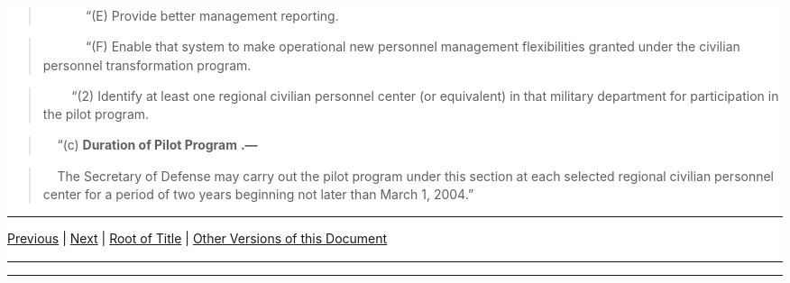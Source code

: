 >             “(E) Provide better management reporting.

>             “(F) Enable that system to make operational new personnel management flexibilities granted under the civilian personnel transformation program.

>         “(2) Identify at least one regional civilian personnel center (or equivalent) in that military department for participation in the pilot program.

>     “(c)  __Duration of Pilot Program__  __.—__ 

>     The Secretary of Defense may carry out the pilot program under this section at each selected regional civilian personnel center for a period of two years beginning not later than March 1, 2004.”

----------

[Previous](./../../../../../..//us/usc/t5/ptIII/sptI/ch99/m__us_usc_t5_s9901.md) | [Next](./../../../../../..//us/usc/t5/ptIII/sptI/ch99/m__us_usc_t5_s9903.md) | [Root of Title](./../../../../../../) | [Other Versions of this Document](https://publicdocs.github.io/go/links?ns=uslm&ref=%2Fus%2Fusc%2Ft5%2Fs9902)

----------
----------

[/us/usc/t10/s115b]: https://publicdocs.github.io/go/links?ns=uslm&ref=%2Fus%2Fusc%2Ft10%2Fs115b
[/us/pl/101/510]: https://publicdocs.github.io/go/links?ns=uslm&ref=%2Fus%2Fpl%2F101%2F510
[/us/usc/t10/s2687]: https://publicdocs.github.io/go/links?ns=uslm&ref=%2Fus%2Fusc%2Ft10%2Fs2687
[/us/pl/103/226]: https://publicdocs.github.io/go/links?ns=uslm&ref=%2Fus%2Fpl%2F103%2F226
[/us/stat/108/111]: https://publicdocs.github.io/go/links?ns=uslm&ref=%2Fus%2Fstat%2F108%2F111
[/us/pl/108/136]: https://publicdocs.github.io/go/links?ns=uslm&ref=%2Fus%2Fpl%2F108%2F136
[/us/pl/108/136/s1101/a/1]: https://publicdocs.github.io/go/links?ns=uslm&ref=%2Fus%2Fpl%2F108%2F136%2Fs1101%2Fa%2F1
[/us/stat/117/1621]: https://publicdocs.github.io/go/links?ns=uslm&ref=%2Fus%2Fstat%2F117%2F1621
[/us/pl/110/181/s1106/a]: https://publicdocs.github.io/go/links?ns=uslm&ref=%2Fus%2Fpl%2F110%2F181%2Fs1106%2Fa
[/us/stat/122/349]: https://publicdocs.github.io/go/links?ns=uslm&ref=%2Fus%2Fstat%2F122%2F349
[/us/pl/110/417]: https://publicdocs.github.io/go/links?ns=uslm&ref=%2Fus%2Fpl%2F110%2F417
[/us/stat/122/4617]: https://publicdocs.github.io/go/links?ns=uslm&ref=%2Fus%2Fstat%2F122%2F4617
[/us/pl/111/84]: https://publicdocs.github.io/go/links?ns=uslm&ref=%2Fus%2Fpl%2F111%2F84
[/us/stat/123/2498]: https://publicdocs.github.io/go/links?ns=uslm&ref=%2Fus%2Fstat%2F123%2F2498
[/us/pl/111/383/s1075/a/2]: https://publicdocs.github.io/go/links?ns=uslm&ref=%2Fus%2Fpl%2F111%2F383%2Fs1075%2Fa%2F2
[/us/stat/124/4368]: https://publicdocs.github.io/go/links?ns=uslm&ref=%2Fus%2Fstat%2F124%2F4368
[/us/pl/112/81]: https://publicdocs.github.io/go/links?ns=uslm&ref=%2Fus%2Fpl%2F112%2F81
[/us/stat/125/1610]: https://publicdocs.github.io/go/links?ns=uslm&ref=%2Fus%2Fstat%2F125%2F1610
[/us/pl/101/510]: https://publicdocs.github.io/go/links?ns=uslm&ref=%2Fus%2Fpl%2F101%2F510
[/us/stat/104/1808]: https://publicdocs.github.io/go/links?ns=uslm&ref=%2Fus%2Fstat%2F104%2F1808
[/us/usc/t10/s2687]: https://publicdocs.github.io/go/links?ns=uslm&ref=%2Fus%2Fusc%2Ft10%2Fs2687
[/us/pl/103/226]: https://publicdocs.github.io/go/links?ns=uslm&ref=%2Fus%2Fpl%2F103%2F226
[/us/pl/108/136]: https://publicdocs.github.io/go/links?ns=uslm&ref=%2Fus%2Fpl%2F108%2F136
[/us/pl/112/81/s1101/a]: https://publicdocs.github.io/go/links?ns=uslm&ref=%2Fus%2Fpl%2F112%2F81%2Fs1101%2Fa
[/us/pl/111/383/s1075/a/2]: https://publicdocs.github.io/go/links?ns=uslm&ref=%2Fus%2Fpl%2F111%2F383%2Fs1075%2Fa%2F2
[/us/pl/112/81/s1101/b]: https://publicdocs.github.io/go/links?ns=uslm&ref=%2Fus%2Fpl%2F112%2F81%2Fs1101%2Fb
[/us/pl/112/81/s1101/c]: https://publicdocs.github.io/go/links?ns=uslm&ref=%2Fus%2Fpl%2F112%2F81%2Fs1101%2Fc
[/us/pl/111/383/s1101/c]: https://publicdocs.github.io/go/links?ns=uslm&ref=%2Fus%2Fpl%2F111%2F383%2Fs1101%2Fc
[/us/pl/111/84/s1121]: https://publicdocs.github.io/go/links?ns=uslm&ref=%2Fus%2Fpl%2F111%2F84%2Fs1121
[/us/pl/112/81/s1102/a]: https://publicdocs.github.io/go/links?ns=uslm&ref=%2Fus%2Fpl%2F112%2F81%2Fs1102%2Fa
[/us/pl/111/84/s1113/f/1]: https://publicdocs.github.io/go/links?ns=uslm&ref=%2Fus%2Fpl%2F111%2F84%2Fs1113%2Ff%2F1
[/us/pl/111/84/s1113/b/1]: https://publicdocs.github.io/go/links?ns=uslm&ref=%2Fus%2Fpl%2F111%2F84%2Fs1113%2Fb%2F1
[/us/pl/111/84/s1121]: https://publicdocs.github.io/go/links?ns=uslm&ref=%2Fus%2Fpl%2F111%2F84%2Fs1121
[/us/pl/111/383/s1101/c]: https://publicdocs.github.io/go/links?ns=uslm&ref=%2Fus%2Fpl%2F111%2F383%2Fs1101%2Fc
[/us/pl/110/181]: https://publicdocs.github.io/go/links?ns=uslm&ref=%2Fus%2Fpl%2F110%2F181
[/us/pl/110/417]: https://publicdocs.github.io/go/links?ns=uslm&ref=%2Fus%2Fpl%2F110%2F417
[/us/pl/111/383/s1101/d]: https://publicdocs.github.io/go/links?ns=uslm&ref=%2Fus%2Fpl%2F111%2F383%2Fs1101%2Fd
[/us/stat/124/4382]: https://publicdocs.github.io/go/links?ns=uslm&ref=%2Fus%2Fstat%2F124%2F4382
[/us/usc/t10/s2358]: https://publicdocs.github.io/go/links?ns=uslm&ref=%2Fus%2Fusc%2Ft10%2Fs2358
[/us/usc/t10/s1580]: https://publicdocs.github.io/go/links?ns=uslm&ref=%2Fus%2Fusc%2Ft10%2Fs1580
[/us/pl/111/383]: https://publicdocs.github.io/go/links?ns=uslm&ref=%2Fus%2Fpl%2F111%2F383
[/us/pl/111/383/s1/b]: https://publicdocs.github.io/go/links?ns=uslm&ref=%2Fus%2Fpl%2F111%2F383%2Fs1%2Fb
[/us/stat/124/4137]: https://publicdocs.github.io/go/links?ns=uslm&ref=%2Fus%2Fstat%2F124%2F4137
[/us/pl/112/81/s1102/b]: https://publicdocs.github.io/go/links?ns=uslm&ref=%2Fus%2Fpl%2F112%2F81%2Fs1102%2Fb
[/us/stat/125/1611]: https://publicdocs.github.io/go/links?ns=uslm&ref=%2Fus%2Fstat%2F125%2F1611
[/us/usc/t5/s9902/a]: https://publicdocs.github.io/go/links?ns=uslm&ref=%2Fus%2Fusc%2Ft5%2Fs9902%2Fa
[/us/pl/111/84/s1113/a]: https://publicdocs.github.io/go/links?ns=uslm&ref=%2Fus%2Fpl%2F111%2F84%2Fs1113%2Fa
[/us/stat/123/2498-2502]: https://publicdocs.github.io/go/links?ns=uslm&ref=%2Fus%2Fstat%2F123%2F2498-2502
[/us/pl/111/383/s1075/d/17]: https://publicdocs.github.io/go/links?ns=uslm&ref=%2Fus%2Fpl%2F111%2F383%2Fs1075%2Fd%2F17

[/us/stat/124/4373]: https://publicdocs.github.io/go/links?ns=uslm&ref=%2Fus%2Fstat%2F124%2F4373
[/us/pl/112/81/s1102/c/2]: https://publicdocs.github.io/go/links?ns=uslm&ref=%2Fus%2Fpl%2F112%2F81%2Fs1102%2Fc%2F2
[/us/stat/125/1612]: https://publicdocs.github.io/go/links?ns=uslm&ref=%2Fus%2Fstat%2F125%2F1612
[/us/usc/t5/s9902]: https://publicdocs.github.io/go/links?ns=uslm&ref=%2Fus%2Fusc%2Ft5%2Fs9902
[/us/usc/t5/s9902]: https://publicdocs.github.io/go/links?ns=uslm&ref=%2Fus%2Fusc%2Ft5%2Fs9902
[/us/usc/t5/s9902]: https://publicdocs.github.io/go/links?ns=uslm&ref=%2Fus%2Fusc%2Ft5%2Fs9902
[/us/usc/t5/s9902/e/7]: https://publicdocs.github.io/go/links?ns=uslm&ref=%2Fus%2Fusc%2Ft5%2Fs9902%2Fe%2F7
[/us/pl/112/81/s1102/c/2]: https://publicdocs.github.io/go/links?ns=uslm&ref=%2Fus%2Fpl%2F112%2F81%2Fs1102%2Fc%2F2
[/us/stat/125/1612]: https://publicdocs.github.io/go/links?ns=uslm&ref=%2Fus%2Fstat%2F125%2F1612
[/us/usc/t5/s9901]: https://publicdocs.github.io/go/links?ns=uslm&ref=%2Fus%2Fusc%2Ft5%2Fs9901
[/us/usc/t5/s9902]: https://publicdocs.github.io/go/links?ns=uslm&ref=%2Fus%2Fusc%2Ft5%2Fs9902
[/us/usc/t5/s5332]: https://publicdocs.github.io/go/links?ns=uslm&ref=%2Fus%2Fusc%2Ft5%2Fs5332
[/us/usc/t5/s9902]: https://publicdocs.github.io/go/links?ns=uslm&ref=%2Fus%2Fusc%2Ft5%2Fs9902
[/us/usc/t5/s9902/b]: https://publicdocs.github.io/go/links?ns=uslm&ref=%2Fus%2Fusc%2Ft5%2Fs9902%2Fb
[/us/pl/110/181/s1106/b]: https://publicdocs.github.io/go/links?ns=uslm&ref=%2Fus%2Fpl%2F110%2F181%2Fs1106%2Fb
[/us/stat/122/356]: https://publicdocs.github.io/go/links?ns=uslm&ref=%2Fus%2Fstat%2F122%2F356
[/us/pl/111/84/s1113/h/1]: https://publicdocs.github.io/go/links?ns=uslm&ref=%2Fus%2Fpl%2F111%2F84%2Fs1113%2Fh%2F1
[/us/stat/123/2503]: https://publicdocs.github.io/go/links?ns=uslm&ref=%2Fus%2Fstat%2F123%2F2503
[/us/pl/109/13/s1020]: https://publicdocs.github.io/go/links?ns=uslm&ref=%2Fus%2Fpl%2F109%2F13%2Fs1020
[/us/stat/119/251]: https://publicdocs.github.io/go/links?ns=uslm&ref=%2Fus%2Fstat%2F119%2F251
[/us/usc/t5/s5383]: https://publicdocs.github.io/go/links?ns=uslm&ref=%2Fus%2Fusc%2Ft5%2Fs5383
[/us/pl/108/136/s1111]: https://publicdocs.github.io/go/links?ns=uslm&ref=%2Fus%2Fpl%2F108%2F136%2Fs1111
[/us/stat/117/1634]: https://publicdocs.github.io/go/links?ns=uslm&ref=%2Fus%2Fstat%2F117%2F1634